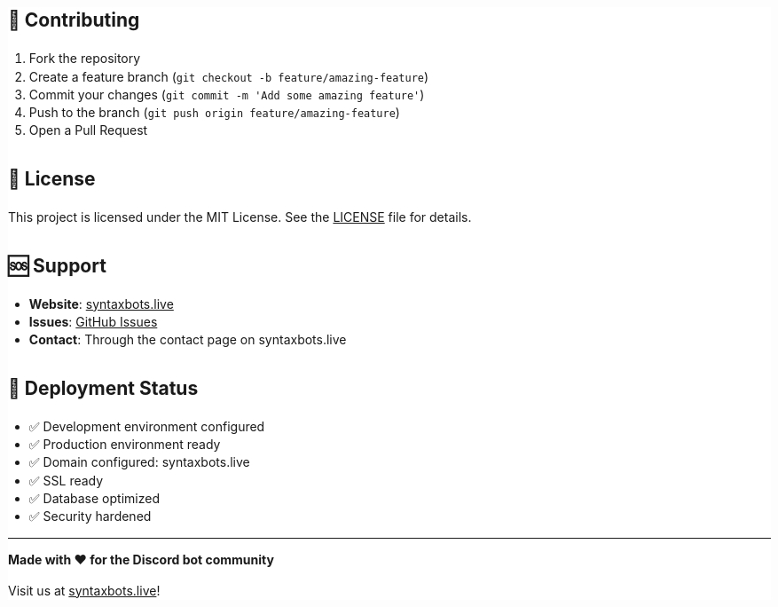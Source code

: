 ## 🤝 Contributing

1. Fork the repository
2. Create a feature branch (`git checkout -b feature/amazing-feature`)
3. Commit your changes (`git commit -m 'Add some amazing feature'`)
4. Push to the branch (`git push origin feature/amazing-feature`)
5. Open a Pull Request

## 📄 License

This project is licensed under the MIT License. See the [LICENSE](LICENSE) file for details.

## 🆘 Support

- **Website**: [syntaxbots.live](https://syntaxbots.live)
- **Issues**: [GitHub Issues](https://github.com/syntaxnite/syntax-bots/issues)
- **Contact**: Through the contact page on syntaxbots.live

## 🚀 Deployment Status

- ✅ Development environment configured
- ✅ Production environment ready
- ✅ Domain configured: syntaxbots.live
- ✅ SSL ready
- ✅ Database optimized
- ✅ Security hardened

---

**Made with ❤️ for the Discord bot community**

Visit us at [syntaxbots.live](https://syntaxbots.live)!
